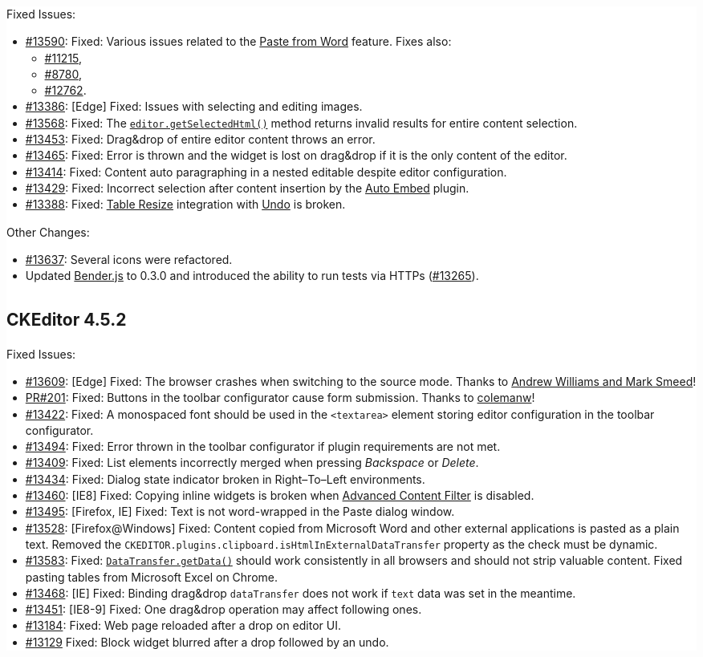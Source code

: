Fixed Issues:

* [#13590](http://dev.ckeditor.com/ticket/13590): Fixed: Various issues related to the [Paste from Word](http://ckeditor.com/addon/pastefromword) feature. Fixes also:
  * [#11215](http://dev.ckeditor.com/ticket/11215),
  * [#8780](http://dev.ckeditor.com/ticket/8780),
  * [#12762](http://dev.ckeditor.com/ticket/12762).
* [#13386](http://dev.ckeditor.com/ticket/13386): [Edge] Fixed: Issues with selecting and editing images.
* [#13568](http://dev.ckeditor.com/ticket/13568): Fixed: The [`editor.getSelectedHtml()`](http://docs.ckeditor.com/#!/api/CKEDITOR.editor-method-getSelectedHtml) method returns invalid results for entire content selection.
* [#13453](http://dev.ckeditor.com/ticket/13453): Fixed: Drag&drop of entire editor content throws an error.
* [#13465](http://dev.ckeditor.com/ticket/13465): Fixed: Error is thrown and the widget is lost on drag&drop if it is the only content of the editor.
* [#13414](http://dev.ckeditor.com/ticket/13414): Fixed: Content auto paragraphing in a nested editable despite editor configuration.
* [#13429](http://dev.ckeditor.com/ticket/13429): Fixed: Incorrect selection after content insertion by the [Auto Embed](http://ckeditor.com/addon/autoembed) plugin.
* [#13388](http://dev.ckeditor.com/ticket/13388): Fixed: [Table Resize](http://ckeditor.com/addon/tableresize) integration with [Undo](http://ckeditor.com/addon/undo) is broken.

Other Changes:

* [#13637](https://dev.ckeditor.com/ticket/13637): Several icons were refactored.
* Updated [Bender.js](https://github.com/benderjs/benderjs) to 0.3.0 and introduced the ability to run tests via HTTPs ([#13265](https://dev.ckeditor.com/ticket/13265)).

## CKEditor 4.5.2

Fixed Issues:

* [#13609](http://dev.ckeditor.com/ticket/13609): [Edge] Fixed: The browser crashes when switching to the source mode. Thanks to [Andrew Williams and Mark Smeed](http://webxsolution.com/)!
* [PR#201](https://github.com/ckeditor/ckeditor-dev/pull/201): Fixed: Buttons in the toolbar configurator cause form submission. Thanks to [colemanw](https://github.com/colemanw)!
* [#13422](http://dev.ckeditor.com/ticket/13422): Fixed: A monospaced font should be used in the `<textarea>` element storing editor configuration in the toolbar configurator.
* [#13494](http://dev.ckeditor.com/ticket/13494): Fixed: Error thrown in the toolbar configurator if plugin requirements are not met.
* [#13409](http://dev.ckeditor.com/ticket/13409): Fixed: List elements incorrectly merged when pressing *Backspace* or *Delete*.
* [#13434](http://dev.ckeditor.com/ticket/13434): Fixed: Dialog state indicator broken in Right–To–Left environments.
* [#13460](http://dev.ckeditor.com/ticket/13460): [IE8] Fixed: Copying inline widgets is broken when [Advanced Content Filter](http://docs.ckeditor.com/#!/guide/dev_acf) is disabled.
* [#13495](http://dev.ckeditor.com/ticket/13495): [Firefox, IE] Fixed: Text is not word-wrapped in the Paste dialog window.
* [#13528](http://dev.ckeditor.com/ticket/13528): [Firefox@Windows] Fixed: Content copied from Microsoft Word and other external applications is pasted as a plain text. Removed the `CKEDITOR.plugins.clipboard.isHtmlInExternalDataTransfer` property as the check must be dynamic.
* [#13583](http://dev.ckeditor.com/ticket/13583): Fixed: [`DataTransfer.getData()`](http://docs.ckeditor.com/#!/api/CKEDITOR.plugins.clipboard.dataTransfer-method-getData) should work consistently in all browsers and should not strip valuable content. Fixed pasting tables from Microsoft Excel on Chrome.
* [#13468](http://dev.ckeditor.com/ticket/13468): [IE] Fixed: Binding drag&drop `dataTransfer` does not work if `text` data was set in the meantime.
* [#13451](http://dev.ckeditor.com/ticket/13451): [IE8-9] Fixed: One drag&drop operation may affect following ones.
* [#13184](http://dev.ckeditor.com/ticket/13184): Fixed: Web page reloaded after a drop on editor UI.
* [#13129](http://dev.ckeditor.com/ticket/13129) Fixed: Block widget blurred after a drop followed by an undo.